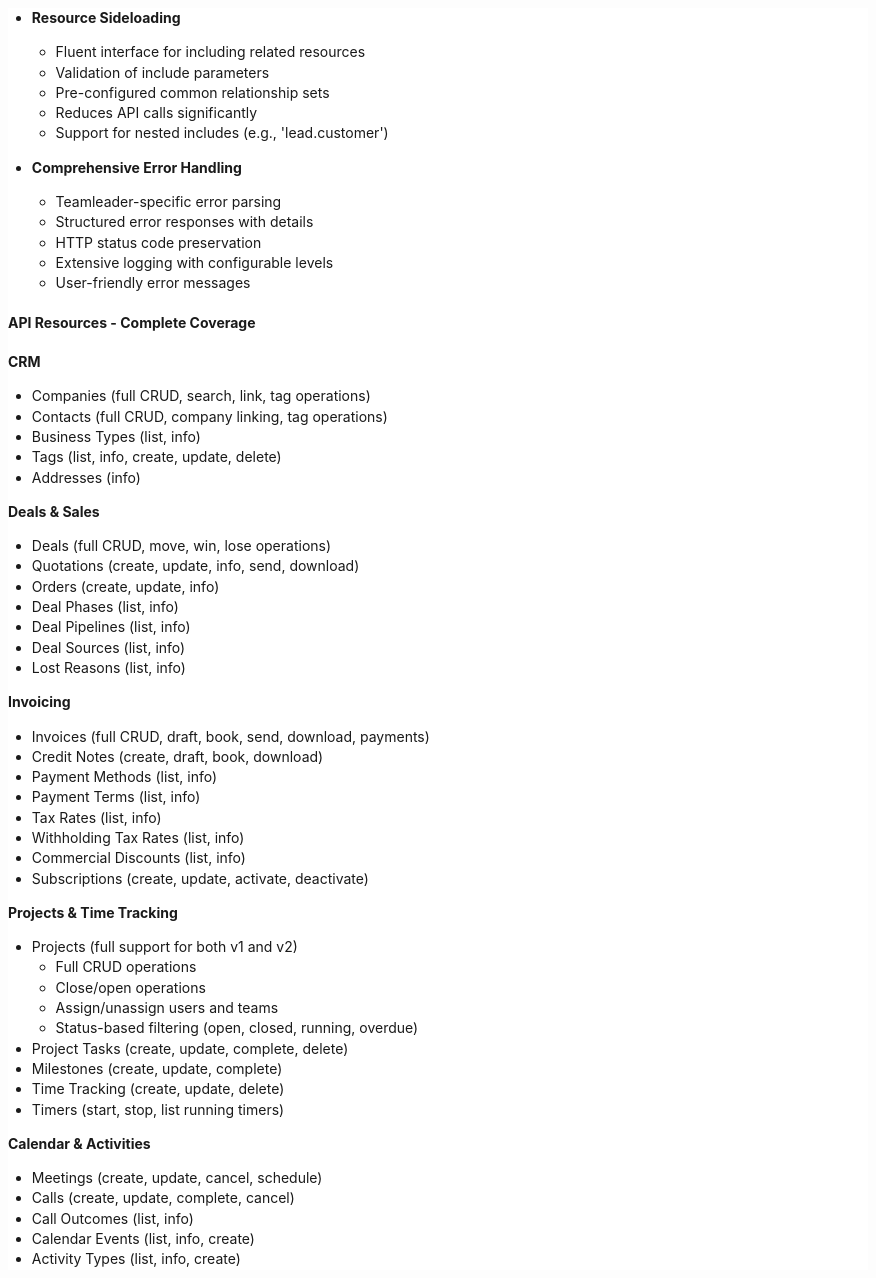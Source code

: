 - **Resource Sideloading**
    - Fluent interface for including related resources
    - Validation of include parameters
    - Pre-configured common relationship sets
    - Reduces API calls significantly
    - Support for nested includes (e.g., 'lead.customer')

- **Comprehensive Error Handling**
    - Teamleader-specific error parsing
    - Structured error responses with details
    - HTTP status code preservation
    - Extensive logging with configurable levels
    - User-friendly error messages

#### API Resources - Complete Coverage

**CRM**
- Companies (full CRUD, search, link, tag operations)
- Contacts (full CRUD, company linking, tag operations)
- Business Types (list, info)
- Tags (list, info, create, update, delete)
- Addresses (info)

**Deals & Sales**
- Deals (full CRUD, move, win, lose operations)
- Quotations (create, update, info, send, download)
- Orders (create, update, info)
- Deal Phases (list, info)
- Deal Pipelines (list, info)
- Deal Sources (list, info)
- Lost Reasons (list, info)

**Invoicing**
- Invoices (full CRUD, draft, book, send, download, payments)
- Credit Notes (create, draft, book, download)
- Payment Methods (list, info)
- Payment Terms (list, info)
- Tax Rates (list, info)
- Withholding Tax Rates (list, info)
- Commercial Discounts (list, info)
- Subscriptions (create, update, activate, deactivate)

**Projects & Time Tracking**
- Projects (full support for both v1 and v2)
    - Full CRUD operations
    - Close/open operations
    - Assign/unassign users and teams
    - Status-based filtering (open, closed, running, overdue)
- Project Tasks (create, update, complete, delete)
- Milestones (create, update, complete)
- Time Tracking (create, update, delete)
- Timers (start, stop, list running timers)

**Calendar & Activities**
- Meetings (create, update, cancel, schedule)
- Calls (create, update, complete, cancel)
- Call Outcomes (list, info)
- Calendar Events (list, info, create)
- Activity Types (list, info, create)
